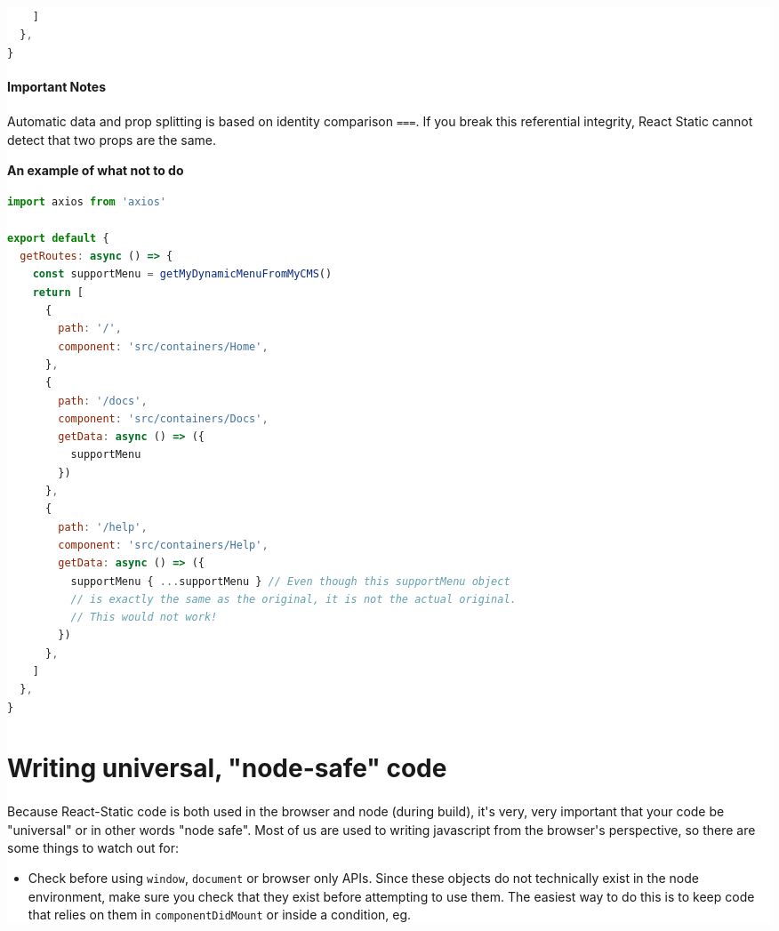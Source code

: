 ```javascript
    ]
  },
}
```

#### Important Notes

Automatic data and prop splitting is based on identity comparison `===`. If you break this referential integrity, React Static cannot detect that two props are the same.

**An example of what not to do**
<br/>

```javascript
import axios from 'axios'

export default {
  getRoutes: async () => {
    const supportMenu = getMyDynamicMenuFromMyCMS()
    return [
      {
        path: '/',
        component: 'src/containers/Home',
      },
      {
        path: '/docs',
        component: 'src/containers/Docs',
        getData: async () => ({
          supportMenu
        })
      },
      {
        path: '/help',
        component: 'src/containers/Help',
        getData: async () => ({
          supportMenu { ...supportMenu } // Even though this supportMenu object
          // is exactly the same as the original, it is not the actual original.
          // This would not work!
        })
      },
    ]
  },
}
```

# Writing universal, "node-safe" code

Because React-Static code is both used in the browser and node (during build), it's very, very important that your code be "universal" or in other words "node safe". Most of us are used to writing javascript from the browser's perspective, so there are some things to watch out for:

* Check before using `window`, `document` or browser only APIs. Since these objects do not technically exist in the node environment, make sure you check that they exist before attempting to use them. The easiest way to do this is to keep code that relies on them in `componentDidMount` or inside a condition, eg.
